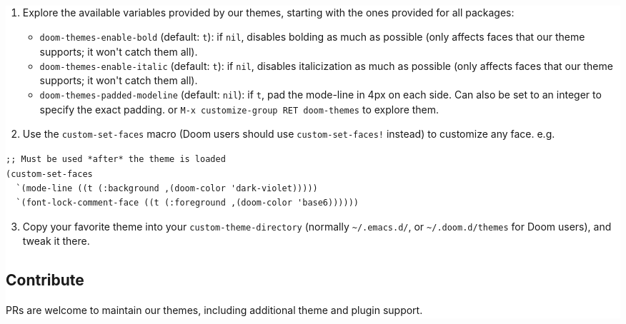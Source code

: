 1. Explore the available variables provided by our themes, starting with the
   ones provided for all packages:
   + `doom-themes-enable-bold` (default: `t`): if `nil`, disables bolding as
     much as possible (only affects faces that our theme supports; it won't
     catch them all).
   + `doom-themes-enable-italic` (default: `t`): if `nil`, disables
     italicization as much as possible (only affects faces that our theme
     supports; it won't catch them all).
   + `doom-themes-padded-modeline` (default: `nil`): if `t`, pad the mode-line
     in 4px on each side. Can also be set to an integer to specify the exact
     padding.  or `M-x customize-group RET doom-themes` to explore them.
  
2. Use the `custom-set-faces` macro (Doom users should use `custom-set-faces!`
   instead) to customize any face. e.g.
  
  ```elisp
  ;; Must be used *after* the theme is loaded
  (custom-set-faces
    `(mode-line ((t (:background ,(doom-color 'dark-violet)))))
    `(font-lock-comment-face ((t (:foreground ,(doom-color 'base6))))))
  ```
  
3. Copy your favorite theme into your `custom-theme-directory` (normally
   `~/.emacs.d/`, or `~/.doom.d/themes` for Doom users), and tweak it there.
   
  
## Contribute

PRs are welcome to maintain our themes, including additional theme and plugin
support.


[An Old Hope]: https://github.com/mohkale/an-old-hope-theme
[AnthonyDiGirolamo]: https://github.com/AnthonyDiGirolamo
[Atom]: http://atom.io
[Ayu]: https://github.com/ayu-theme/ayu-colors
[Nova]: https://trevordmiller.com/projects/nova
[airline-doom-molokai]: https://github.com/AnthonyDiGirolamo/airline-themes/raw/master/screenshots/airline-doom-molokai-theme.png
[airline-doom-one]: https://github.com/AnthonyDiGirolamo/airline-themes/raw/master/screenshots/airline-doom-one-theme.png
[airline-themes]: https://github.com/AnthonyDiGirolamo/airline-themes
[all-the-icons]: https://github.com/domtronn/all-the-icons.el
[ar1a]: https://github.com/ar1a
[bigardone]: https://github.com/bigardone
[Brettm12345]: https://github.com/Brettm12345
[challenger-deep]: https://github.com/challenger-deep-theme/vim
[city-lights]: http://citylights.xyz/
[dark+]: https://github.com/microsoft/vscode/blob/master/extensions/theme-defaults/themes/dark_plus.json
[das-s]: https://github.com/das-s
[daylerees]: http://daylerees.github.io/
[defphil]: https://github.com/defphil
[Dracula]: https://draculatheme.com/
[elenapan's dotfiles]: https://github.com/elenapan/dotfiles
[ema2159]: https://github.com/ema2159
[emacs.d]: https://github.com/hlissner/.emacs.d
[emacswatcher]: https://github.com/emacswatcher
[flatwhite]: https://github.com/biletskyy/flatwhite-syntax
[franbach]: https://github.com/franbach
[fuxialexander]: https://github.com/fuxialexander
[gagbo]: https://github.com/gagbo
[Gruvbox]: https://github.com/morhetz/gruvbox
[Henna]: https://github.com/httpsterio/vscode-henna
[Horizon]: https://github.com/jolaleye/horizon-theme-vscode
[hlinum]: https://melpa.org/#/hlinum
[issues]: https://github.com/doomemacs/themes/issues
[Iosvkem]: https://github.com/neutaaaaan/iosvkem
[juanwolf]: https://github.com/juanwolf
[jmorag]: https://github.com/jmorag
[JongW]: https://github.com/JongW
[jsoa]: https://github.com/jsoa
[jwintz]: https://github.com/jwintz
[kadenbarlow]: https://github.com/kadenbarlow
[karetsu]: https://github.com/karetsu
[kenranunderscore]: https://github.com/kenranunderscore
[legendre6891]: https://github.com/legendre6891
[LoveSponge]: https://github.com/LoveSponge
[mateossh]: https://github.com/mateossh
[Material Themes]: https://github.com/equinusocio/vsc-material-theme
[Material Dark Theme]: https://github.com/xrei/material-dark-vscode
[trev-dev]: https://github.com/trev-dev
[minikN]: https://github.com/minikN
[Miramare]: https://github.com/franbach/miramare
[Moonlight Theme]: https://github.com/atomiks/moonlight-vscode-theme
[mode-line]: https://github.com/hlissner/.emacs.d/blob/master/modules/ui/doom-modeline/config.el
[Monokai]: https://monokai.pro/
[mskorzhinskiy]: https://github.com/mskorzhinskiy
[neotree]: https://github.com/jaypei/emacs-neotree
[nlinum-hl]: https://github.com/hlissner/emacs-nlinum-hl
[neutaaaaan]: https://github.com/neutaaaaan
[nord]: https://www.nordtheme.com/
[Oceanic Next]: https://github.com/voronianski/oceanic-next-color-scheme
[outrun]: https://github.com/samrap/outrun-theme-vscode
[plain]: https://github.com/gko/plain
[sagittaros]: https://github.com/sagittaros/
[sailorhg]: https://sailorhg.github.io/fairyfloss/
[screenshots]: https://github.com/doomemacs/themes/tree/screenshots
[ShaneKilkelly]: https://github.com/ShaneKilkelly
[shades-of-purple]: https://github.com/ahmadawais/shades-of-purple-vscode
[snazzy]: https://github.com/sindresorhus/hyper-snazzy
[solarized]: http://ethanschoonover.com/solarized
[solaire-mode]: https://github.com/hlissner/emacs-solaire-mode
[sourcerer]: https://github.com/xero/sourcerer.vim
[spacefrogg]: https://github.com/spacefrogg/
[spacegrey]: http://kkga.github.io/spacegray/
[tam5]: https://github.com/tam5
[teesloane]: https://github.com/teesloane
[Tokyo Night]: https://github.com/enkia/tokyo-night-vscode-theme
[tomorrow]: https://github.com/ChrisKempson/Tomorrow-Theme
[treemacs]: https://github.com/Alexander-Miller/treemacs
[wiki]: https://github.com/doomemacs/themes/wiki
[Wilmersdorf]: https://github.com/ianpan870102/wilmersdorf-emacs-theme
[ztlevi]: https://github.com/ztlevi
[laserwave]: https://github.com/Jaredk3nt/laserwave
[hyakt]: https://github.com/hyakt
[rouge theme]: https://github.com/josefaidt/rouge-theme
[JordanFaust]: https://github.com/JordanFaust
[vscode-1337]: https://github.com/microsoft/vscode-themes/tree/main/1337
[Zenburn]: https://github.com/bbatsov/zenburn-emacs
[eziam]: https://github.com/thblt/eziam-theme-emacs
[jbeans]: https://github.com/synic/jbeans-emacs
[tao]: https://github.com/11111000000/tao-theme-emacs
[FosterHangdaan]: https://github.com/FosterHangdaan
